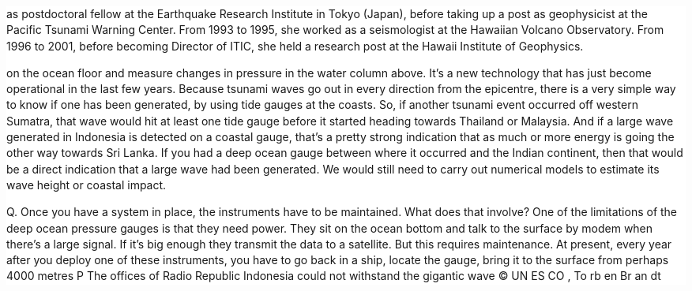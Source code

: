 as postdoctoral fellow at the 
Earthquake Research Institute in 
Tokyo (Japan), before taking up a 
post as geophysicist at the Pacific 
Tsunami Warning Center. 
From 1993 to 1995, she 
worked as a seismologist at the 
Hawaiian Volcano Observatory. 
From 1996 to 2001, before 
becoming Director of ITIC, she 
held a research post at the 
Hawaii Institute of Geophysics. 
 
on the ocean floor and measure changes 
in pressure in the water column above. 
It’s a new technology that has just 
become operational in the last few years. 
Because tsunami waves go out in 
every direction from the epicentre, there 
is a very simple way to know if one has 
been generated, by using tide gauges at 
the coasts. So, if another tsunami event 
occurred off western Sumatra, that wave 
would hit at least one tide gauge before 
it started heading towards Thailand or 
Malaysia. And if a large wave generated in 
Indonesia is detected on a coastal gauge, 
that’s a pretty strong indication that as 
much or more energy is going the other 
way towards Sri Lanka. If you had a deep 
ocean gauge between where it occurred 
and the Indian continent, then that would 
be a direct indication that a large wave 
had been generated. We would still need 
to carry out numerical models to estimate 
its wave height or coastal impact. 
  
Q. Once you have a system in place, 
the instruments have to be maintained. 
What does that involve? 
One of the limitations of the deep ocean 
pressure gauges is that they need power. 
They sit on the ocean bottom and talk to the surface by 
modem when there’s a large signal. If it’s big enough 
they transmit the data to a satellite. But this requires 
maintenance. At present, every year after you deploy one 
of these instruments, you have to go back in a ship, locate 
the gauge, bring it to the surface from perhaps 4000 metres P 
The offices of Radio 
Republic Indonesia 
could not withstand 
the gigantic wave 
© 
UN
ES
CO
, 
To
rb
en
Br
an
dt
 